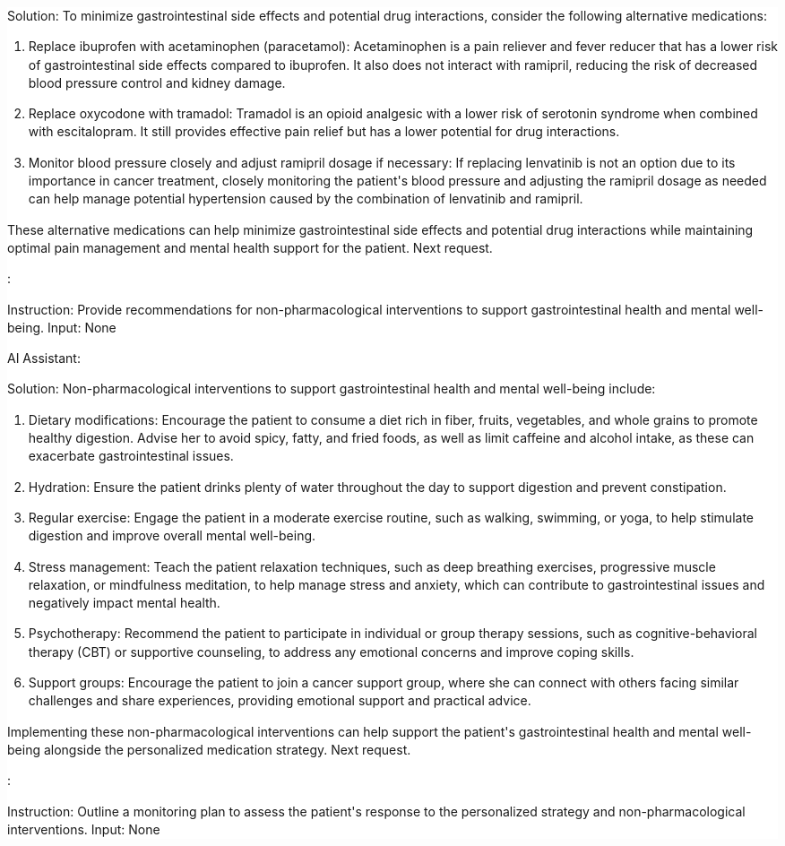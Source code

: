 Solution: To minimize gastrointestinal side effects and potential drug interactions, consider the following alternative medications:

1. Replace ibuprofen with acetaminophen (paracetamol): Acetaminophen is a pain reliever and fever reducer that has a lower risk of gastrointestinal side effects compared to ibuprofen. It also does not interact with ramipril, reducing the risk of decreased blood pressure control and kidney damage.

2. Replace oxycodone with tramadol: Tramadol is an opioid analgesic with a lower risk of serotonin syndrome when combined with escitalopram. It still provides effective pain relief but has a lower potential for drug interactions.

3. Monitor blood pressure closely and adjust ramipril dosage if necessary: If replacing lenvatinib is not an option due to its importance in cancer treatment, closely monitoring the patient's blood pressure and adjusting the ramipril dosage as needed can help manage potential hypertension caused by the combination of lenvatinib and ramipril.

These alternative medications can help minimize gastrointestinal side effects and potential drug interactions while maintaining optimal pain management and mental health support for the patient. Next request.

:

Instruction: Provide recommendations for non-pharmacological interventions to support gastrointestinal health and mental well-being.
Input: None

AI Assistant:

Solution: Non-pharmacological interventions to support gastrointestinal health and mental well-being include:

1. Dietary modifications: Encourage the patient to consume a diet rich in fiber, fruits, vegetables, and whole grains to promote healthy digestion. Advise her to avoid spicy, fatty, and fried foods, as well as limit caffeine and alcohol intake, as these can exacerbate gastrointestinal issues.

2. Hydration: Ensure the patient drinks plenty of water throughout the day to support digestion and prevent constipation.

3. Regular exercise: Engage the patient in a moderate exercise routine, such as walking, swimming, or yoga, to help stimulate digestion and improve overall mental well-being.

4. Stress management: Teach the patient relaxation techniques, such as deep breathing exercises, progressive muscle relaxation, or mindfulness meditation, to help manage stress and anxiety, which can contribute to gastrointestinal issues and negatively impact mental health.

5. Psychotherapy: Recommend the patient to participate in individual or group therapy sessions, such as cognitive-behavioral therapy (CBT) or supportive counseling, to address any emotional concerns and improve coping skills.

6. Support groups: Encourage the patient to join a cancer support group, where she can connect with others facing similar challenges and share experiences, providing emotional support and practical advice.

Implementing these non-pharmacological interventions can help support the patient's gastrointestinal health and mental well-being alongside the personalized medication strategy. Next request.

:

Instruction: Outline a monitoring plan to assess the patient's response to the personalized strategy and non-pharmacological interventions.
Input: None
